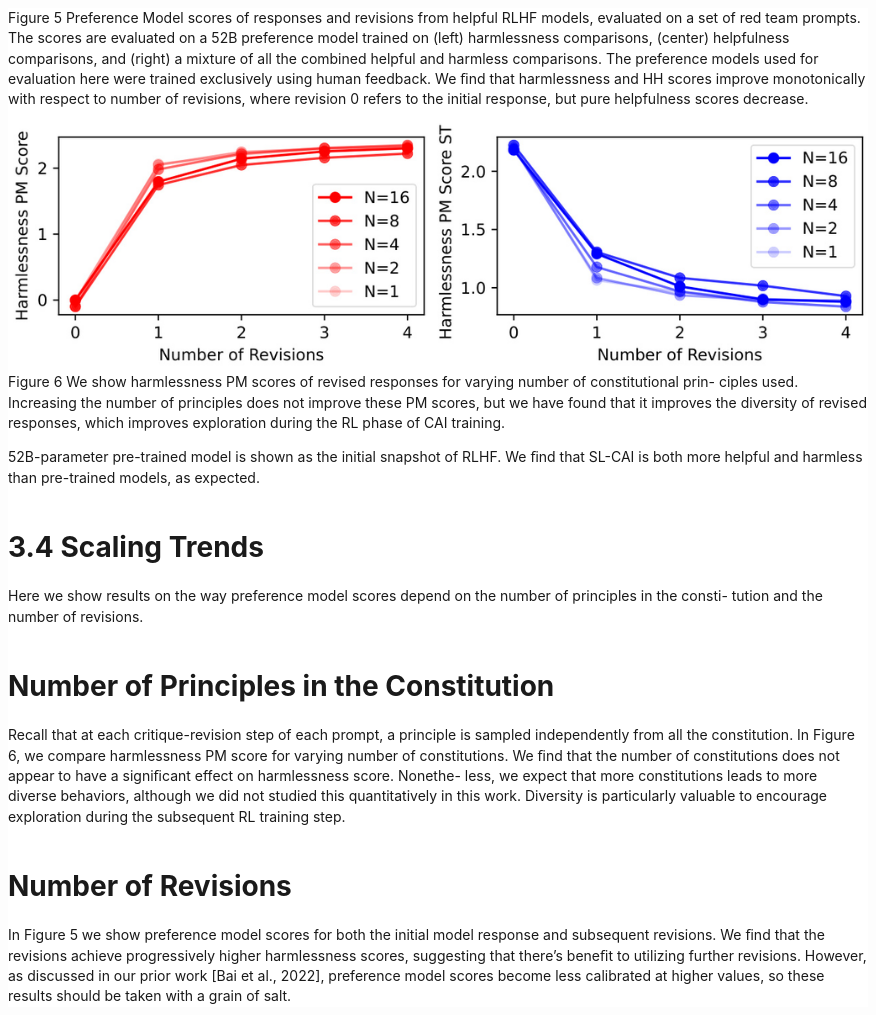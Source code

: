 Figure 5 Preference Model scores of responses and revisions from helpful RLHF models, evaluated on a set of red team prompts. The scores are evaluated on a 52B preference model trained on (left) harmlessness comparisons, (center) helpfulness comparisons, and (right) a mixture of all the combined helpful and harmless comparisons. The preference models used for evaluation here were trained exclusively using human feedback. We ﬁnd that harmlessness and HH scores improve monotonically with respect to number of revisions, where revision 0 refers to the initial response, but pure helpfulness scores decrease.  

![](images/d00732788ad258e02cb05e274c6365587a1160b42acdebaac08fde2f534e88f4.jpg)  
Figure 6 We show harmlessness PM scores of revised responses for varying number of constitutional prin- ciples used. Increasing the number of principles does not improve these PM scores, but we have found that it improves the diversity of revised responses, which improves exploration during the RL phase of CAI training.  

52B-parameter pre-trained model is shown as the initial snapshot of RLHF. We ﬁnd that SL-CAI is both more helpful and harmless than pre-trained models, as expected.  

# 3.4 Scaling Trends  

Here we show results on the way preference model scores depend on the number of principles in the consti- tution and the number of revisions.  

# Number of Principles in the Constitution  

Recall that at each critique-revision step of each prompt, a principle is sampled independently from all the constitution. In Figure 6, we compare harmlessness PM score for varying number of constitutions. We ﬁnd that the number of constitutions does not appear to have a signiﬁcant effect on harmlessness score. Nonethe- less, we expect that more constitutions leads to more diverse behaviors, although we did not studied this quantitatively in this work. Diversity is particularly valuable to encourage exploration during the subsequent RL training step.  

# Number of Revisions  

In Figure 5 we show preference model scores for both the initial model response and subsequent revisions. We ﬁnd that the revisions achieve progressively higher harmlessness scores, suggesting that there’s beneﬁt to utilizing further revisions. However, as discussed in our prior work [Bai et al., 2022], preference model scores become less calibrated at higher values, so these results should be taken with a grain of salt.  

